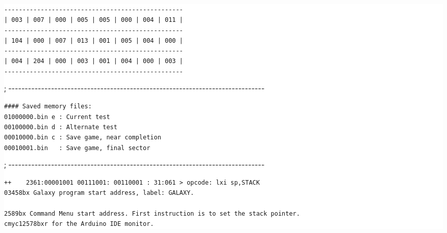 ````
-------------------------------------------------
| 003 | 007 | 000 | 005 | 005 | 000 | 004 | 011 |
-------------------------------------------------
| 104 | 000 | 007 | 013 | 001 | 005 | 004 | 000 |
-------------------------------------------------
| 004 | 204 | 000 | 003 | 001 | 004 | 000 | 003 |
-------------------------------------------------
````
; ------------------------------------------------------------------------------
````
#### Saved memory files:
01000000.bin e : Current test
00100000.bin d : Alternate test
00010000.bin c : Save game, near completion
00010001.bin   : Save game, final sector
````
; ------------------------------------------------------------------------------
````
++    2361:00001001 00111001: 00110001 : 31:061 > opcode: lxi sp,STACK
03458bx Galaxy program start address, label: GALAXY.

2589bx Command Menu start address. First instruction is to set the stack pointer.
cmyc12578bxr for the Arduino IDE monitor.
````

